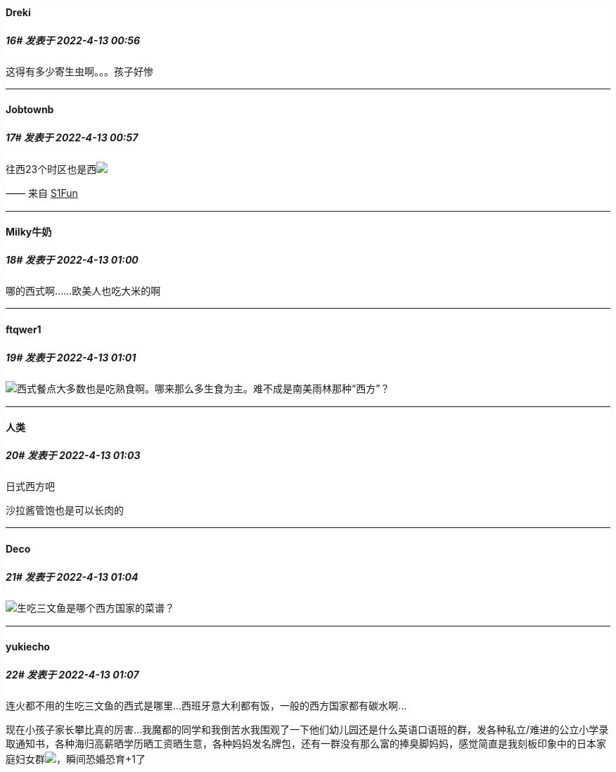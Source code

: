 ####  Dreki  
##### 16#       发表于 2022-4-13 00:56

这得有多少寄生虫啊。。。孩子好惨

*****

####  Jobtownb  
##### 17#       发表于 2022-4-13 00:57

往西23个时区也是西<img src="https://static.saraba1st.com/image/smiley/face2017/067.png" referrerpolicy="no-referrer">

—— 来自 [S1Fun](https://s1fun.koalcat.com)

*****

####  Milky牛奶  
##### 18#       发表于 2022-4-13 01:00

哪的西式啊……欧美人也吃大米的啊

*****

####  ftqwer1  
##### 19#       发表于 2022-4-13 01:01

<img src="https://static.saraba1st.com/image/smiley/face2017/001.png" referrerpolicy="no-referrer">西式餐点大多数也是吃熟食啊。哪来那么多生食为主。难不成是南美雨林那种“西方”？

*****

####  人类  
##### 20#       发表于 2022-4-13 01:03

日式西方吧

沙拉酱管饱也是可以长肉的

*****

####  Deco  
##### 21#       发表于 2022-4-13 01:04

<img src="https://static.saraba1st.com/image/smiley/face2017/067.png" referrerpolicy="no-referrer">生吃三文鱼是哪个西方国家的菜谱？

*****

####  yukiecho  
##### 22#       发表于 2022-4-13 01:07

连火都不用的生吃三文鱼的西式是哪里...西班牙意大利都有饭，一般的西方国家都有碳水啊...

现在小孩子家长攀比真的厉害...我魔都的同学和我倒苦水我围观了一下他们幼儿园还是什么英语口语班的群，发各种私立/难进的公立小学录取通知书，各种海归高薪晒学历晒工资晒生意，各种妈妈发名牌包，还有一群没有那么富的捧臭脚妈妈，感觉简直是我刻板印象中的日本家庭妇女群<img src="https://static.saraba1st.com/image/smiley/face2017/001.png" referrerpolicy="no-referrer">，瞬间恐婚恐育+1了
